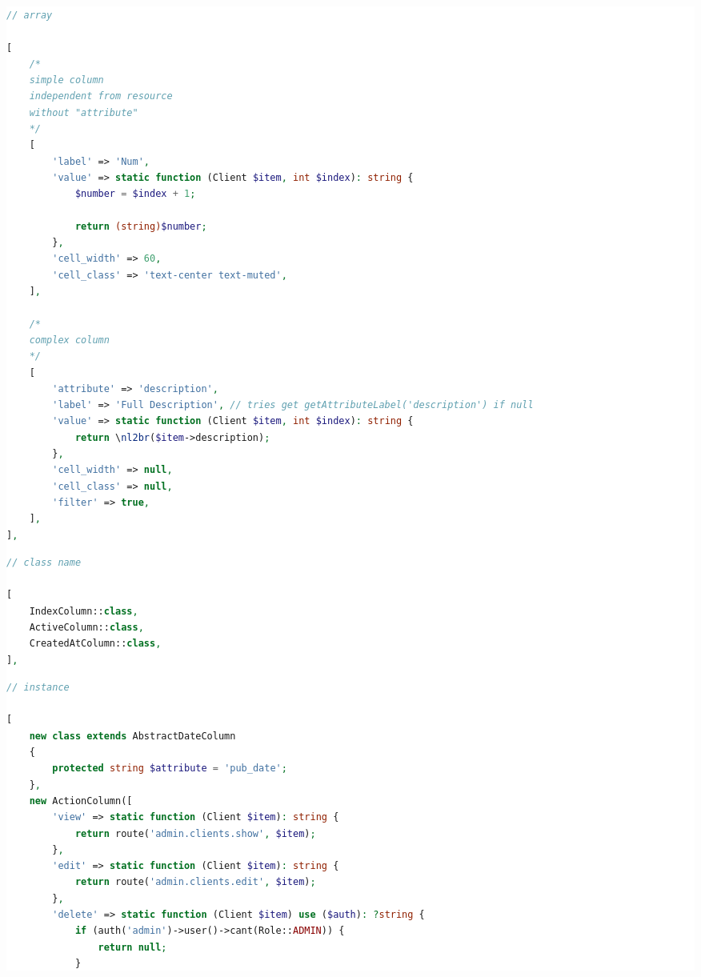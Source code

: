 ```php
// array

[
    /*
    simple column
    independent from resource
    without "attribute"
    */
    [
        'label' => 'Num',
        'value' => static function (Client $item, int $index): string {
            $number = $index + 1;
    
            return (string)$number;
        },
        'cell_width' => 60,
        'cell_class' => 'text-center text-muted',
    ],

    /*
    complex column
    */
    [
        'attribute' => 'description',
        'label' => 'Full Description', // tries get getAttributeLabel('description') if null
        'value' => static function (Client $item, int $index): string {
            return \nl2br($item->description);
        },
        'cell_width' => null,
        'cell_class' => null,
        'filter' => true,
    ],
],
```

```php
// class name

[
    IndexColumn::class,
    ActiveColumn::class,
    CreatedAtColumn::class,
],
```

```php
// instance

[
    new class extends AbstractDateColumn
    {
        protected string $attribute = 'pub_date';
    },
    new ActionColumn([
        'view' => static function (Client $item): string {
            return route('admin.clients.show', $item);
        },
        'edit' => static function (Client $item): string {
            return route('admin.clients.edit', $item);
        },
        'delete' => static function (Client $item) use ($auth): ?string {
            if (auth('admin')->user()->cant(Role::ADMIN)) {
                return null;
            }
```